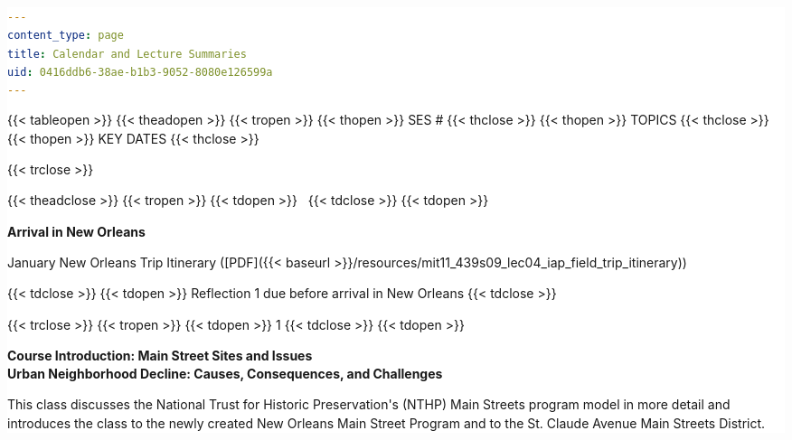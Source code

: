 ```yaml
---
content_type: page
title: Calendar and Lecture Summaries
uid: 0416ddb6-38ae-b1b3-9052-8080e126599a
---
```


{{< tableopen >}}
{{< theadopen >}}
{{< tropen >}}
{{< thopen >}}
SES #
{{< thclose >}}
{{< thopen >}}
TOPICS
{{< thclose >}}
{{< thopen >}}
KEY DATES
{{< thclose >}}

{{< trclose >}}

{{< theadclose >}}
{{< tropen >}}
{{< tdopen >}}
 
{{< tdclose >}}
{{< tdopen >}}


**Arrival in New Orleans**

January New Orleans Trip Itinerary ([PDF]({{< baseurl >}}/resources/mit11_439s09_lec04_iap_field_trip_itinerary))


{{< tdclose >}}
{{< tdopen >}}
Reflection 1 due before arrival in New Orleans
{{< tdclose >}}

{{< trclose >}}
{{< tropen >}}
{{< tdopen >}}
1
{{< tdclose >}}
{{< tdopen >}}


**Course Introduction: Main Street Sites and Issues  
Urban Neighborhood Decline: Causes, Consequences, and Challenges**

This class discusses the National Trust for Historic Preservation's (NTHP) Main Streets program model in more detail and introduces the class to the newly created New Orleans Main Street Program and to the St. Claude Avenue Main Streets District.
